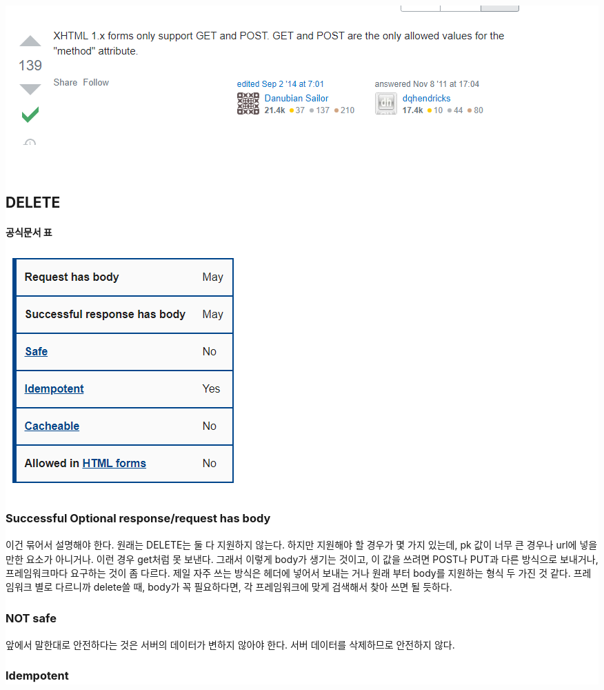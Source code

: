 ![스택오버플로우](./stackoverflow-put-form.png)

<br />

## DELETE

**공식문서 표**

![delete-method](./delete-method.png)

### Successful **Optional** response/request has body

이건 묶어서 설명해야 한다. 원래는 DELETE는 둘 다 지원하지 않는다. 하지만 지원해야 할 경우가 몇 가지 있는데, pk 값이 너무 큰 경우나 url에 넣을만한 요소가 아니거나. 이런 경우 get처럼 못 보낸다. 그래서 이렇게 body가 생기는 것이고, 이 값을 쓰려면 POST나 PUT과 다른 방식으로 보내거나, 프레임워크마다 요구하는 것이 좀 다르다. 제일 자주 쓰는 방식은 헤더에 넣어서 보내는 거나 원래 부터 body를 지원하는 형식 두 가진 것 같다. 프레임워크 별로 다르니까 delete쓸 때, body가 꼭 필요하다면, 각 프레임워크에 맞게 검색해서 찾아 쓰면 될 듯하다.

### **NOT** safe

앞에서 말한대로 안전하다는 것은 서버의 데이터가 변하지 않아야 한다. 서버 데이터를 삭제하므로 안전하지 않다.

### Idempotent

